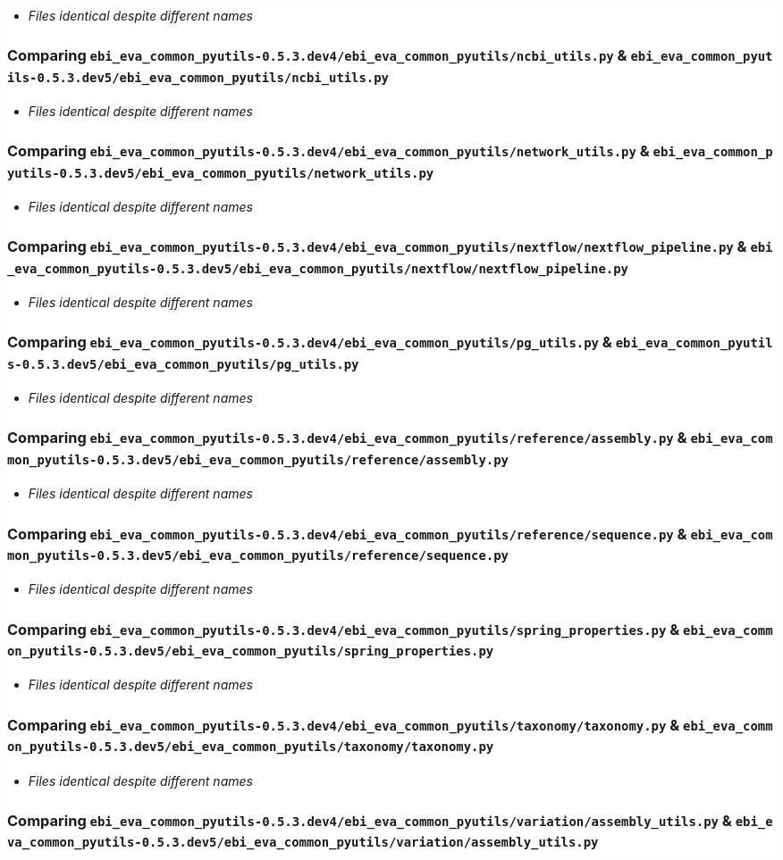  * *Files identical despite different names*

### Comparing `ebi_eva_common_pyutils-0.5.3.dev4/ebi_eva_common_pyutils/ncbi_utils.py` & `ebi_eva_common_pyutils-0.5.3.dev5/ebi_eva_common_pyutils/ncbi_utils.py`

 * *Files identical despite different names*

### Comparing `ebi_eva_common_pyutils-0.5.3.dev4/ebi_eva_common_pyutils/network_utils.py` & `ebi_eva_common_pyutils-0.5.3.dev5/ebi_eva_common_pyutils/network_utils.py`

 * *Files identical despite different names*

### Comparing `ebi_eva_common_pyutils-0.5.3.dev4/ebi_eva_common_pyutils/nextflow/nextflow_pipeline.py` & `ebi_eva_common_pyutils-0.5.3.dev5/ebi_eva_common_pyutils/nextflow/nextflow_pipeline.py`

 * *Files identical despite different names*

### Comparing `ebi_eva_common_pyutils-0.5.3.dev4/ebi_eva_common_pyutils/pg_utils.py` & `ebi_eva_common_pyutils-0.5.3.dev5/ebi_eva_common_pyutils/pg_utils.py`

 * *Files identical despite different names*

### Comparing `ebi_eva_common_pyutils-0.5.3.dev4/ebi_eva_common_pyutils/reference/assembly.py` & `ebi_eva_common_pyutils-0.5.3.dev5/ebi_eva_common_pyutils/reference/assembly.py`

 * *Files identical despite different names*

### Comparing `ebi_eva_common_pyutils-0.5.3.dev4/ebi_eva_common_pyutils/reference/sequence.py` & `ebi_eva_common_pyutils-0.5.3.dev5/ebi_eva_common_pyutils/reference/sequence.py`

 * *Files identical despite different names*

### Comparing `ebi_eva_common_pyutils-0.5.3.dev4/ebi_eva_common_pyutils/spring_properties.py` & `ebi_eva_common_pyutils-0.5.3.dev5/ebi_eva_common_pyutils/spring_properties.py`

 * *Files identical despite different names*

### Comparing `ebi_eva_common_pyutils-0.5.3.dev4/ebi_eva_common_pyutils/taxonomy/taxonomy.py` & `ebi_eva_common_pyutils-0.5.3.dev5/ebi_eva_common_pyutils/taxonomy/taxonomy.py`

 * *Files identical despite different names*

### Comparing `ebi_eva_common_pyutils-0.5.3.dev4/ebi_eva_common_pyutils/variation/assembly_utils.py` & `ebi_eva_common_pyutils-0.5.3.dev5/ebi_eva_common_pyutils/variation/assembly_utils.py`
